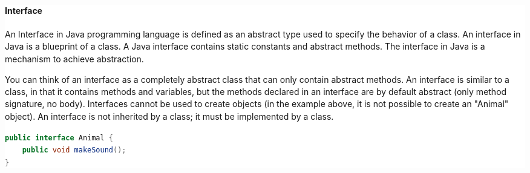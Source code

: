 #### Interface

An Interface in Java programming language is defined as an abstract type used to specify the behavior of a class. An interface in Java is a blueprint of a class. A Java interface contains static constants and abstract methods. The interface in Java is a mechanism to achieve abstraction.

You can think of an interface as a completely abstract class that can only contain abstract methods. An interface is similar to a class, in that it contains methods and variables, but the methods declared in an interface are by default abstract (only method signature, no body). Interfaces cannot be used to create objects (in the example above, it is not possible to create an "Animal" object). An interface is not inherited by a class; it must be implemented by a class.

```java
public interface Animal {
    public void makeSound();
}
``` 